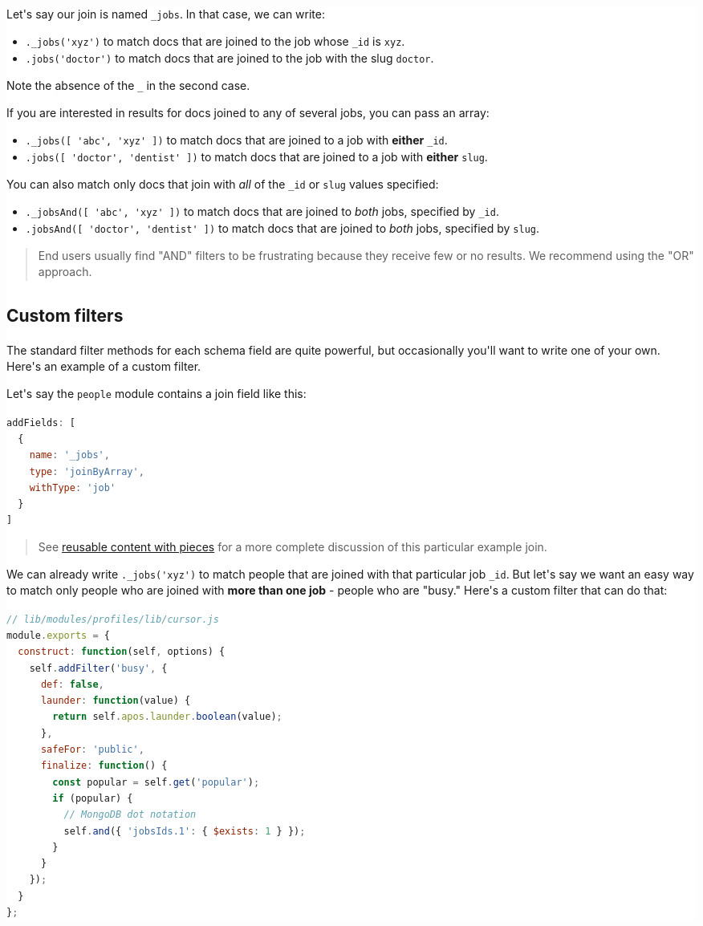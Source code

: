 Let's say our join is named `_jobs`. In that case, we can write:

* `._jobs('xyz')` to match docs that are joined to the job whose `_id` is `xyz`.
* `.jobs('doctor')` to match docs that are joined to the job with the slug `doctor`.

Note the absence of the `_` in the second case.

If you are interested in results for docs joined to any of several jobs, you can pass an array:

* `._jobs([ 'abc', 'xyz' ])` to match docs that are joined to a job with **either** `_id`.
* `.jobs([ 'doctor', 'dentist' ])` to match docs that are joined to a job with **either** `slug`.

You can also match only docs that join with *all* of the `_id` or `slug` values specified:

* `._jobsAnd([ 'abc', 'xyz' ])` to match docs that are joined to *both* jobs, specified by `_id`.
* `.jobsAnd([ 'doctor', 'dentist' ])` to match docs that are joined to *both* jobs, specified by `slug`.

> End users usually find "AND" filters to be frustrating because they receive few or no results. We recommend using the "OR" approach.

## Custom filters

The standard filter methods for each schema field are quite powerful, but occasionally you'll want to write one of your own. Here's an example of a custom filter.

Let's say the `people` module contains a join field like this:

```javascript
addFields: [
  {
    name: '_jobs',
    type: 'joinByArray',
    withType: 'job'
  }
]
```

> See [reusable content with pieces](/core-concepts/reusable-content-pieces/reusable-content-with-pieces.md) for a more complete discussion of this particular example join.

We can already write `._jobs('xyz')` to match people that are joined with that particular job `_id`. But let's say we want an easy way to match only people who are joined with **more than one job** - people who are "busy." Here's a custom filter that can do that:

```javascript
// lib/modules/profiles/lib/cursor.js
module.exports = {
  construct: function(self, options) {
    self.addFilter('busy', {
      def: false,
      launder: function(value) {
        return self.apos.launder.boolean(value);
      },
      safeFor: 'public',
      finalize: function() {
        const popular = self.get('popular');
        if (popular) {
          // MongoDB dot notation
          self.and({ 'jobsIds.1': { $exists: 1 } });
        }
      }
    });
  }
};
```
